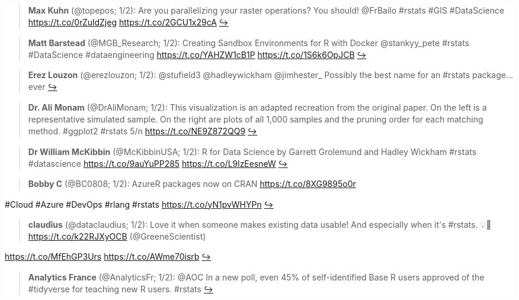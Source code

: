 


> **Max Kuhn** (@topepos; 1/2): Are you parallelizing your raster operations? You should!
@FrBailo #rstats #GIS #DataScience 
https://t.co/0rZuldZjeg https://t.co/2GCU1x29cA  [&#8618;](https://twitter.com/dataandme/status/1086755870506127362)




> **Matt Barstead** (@MGB_Research; 1/2): Creating Sandbox Environments for R with Docker
@stankyy_pete #rstats #DataScience #dataengineering 
https://t.co/YAHZW1cB1P https://t.co/1S6k6OpJCB  [&#8618;](https://twitter.com/dataandme/status/1086753867872854016)




> **Erez Louzon** (@erezlouzon; 1/2): @stufield3 @hadleywickham @jimhester_ Possibly the best name for an #rstats package... ever  [&#8618;](https://twitter.com/dataandme/status/1086751232352550914)




> **Dr. Ali Monam** (@DrAliMonam; 1/2): This visualization is an adapted recreation from the original paper. On the left is a representative simulated sample. On the right are plots of all 1,000 samples and the pruning order for each matching method. #ggplot2 #rstats 5/n https://t.co/NE9Z872QQ9  [&#8618;](https://twitter.com/dataandme/status/1086722046611148800)




> **Dr William McKibbin** (@McKibbinUSA; 1/2): R for Data Science by Garrett Grolemund and Hadley Wickham #rstats #datascience https://t.co/9auYuPP285 https://t.co/L9lzEesneW  [&#8618;](https://twitter.com/dataandme/status/1086715130224754689)




> **Bobby C** (@BC0808; 1/2): AzureR packages now on CRAN 
https://t.co/8XG9895o0r
>
#Cloud #Azure #DevOps #rlang #rstats https://t.co/yN1pvWHYPn  [&#8618;](https://twitter.com/dataandme/status/1086709129715085312)




> **claudîus** (@dataclaudius; 1/2): Love it when someone makes existing data usable! And especially when it's #rstats. 
💡📣 https://t.co/k22RJXyOCB
(@GreeneScientist)
>
https://t.co/MfEhGP3Urs https://t.co/AWme70isrb  [&#8618;](https://twitter.com/dataandme/status/1086690675578621953)




> **Analytics France** (@AnalyticsFr; 1/2): @AOC In a new poll, even 45% of self-identified Base R users approved of the #tidyverse for teaching new R users. #rstats  [&#8618;](https://twitter.com/dataandme/status/1086686719532064769)


